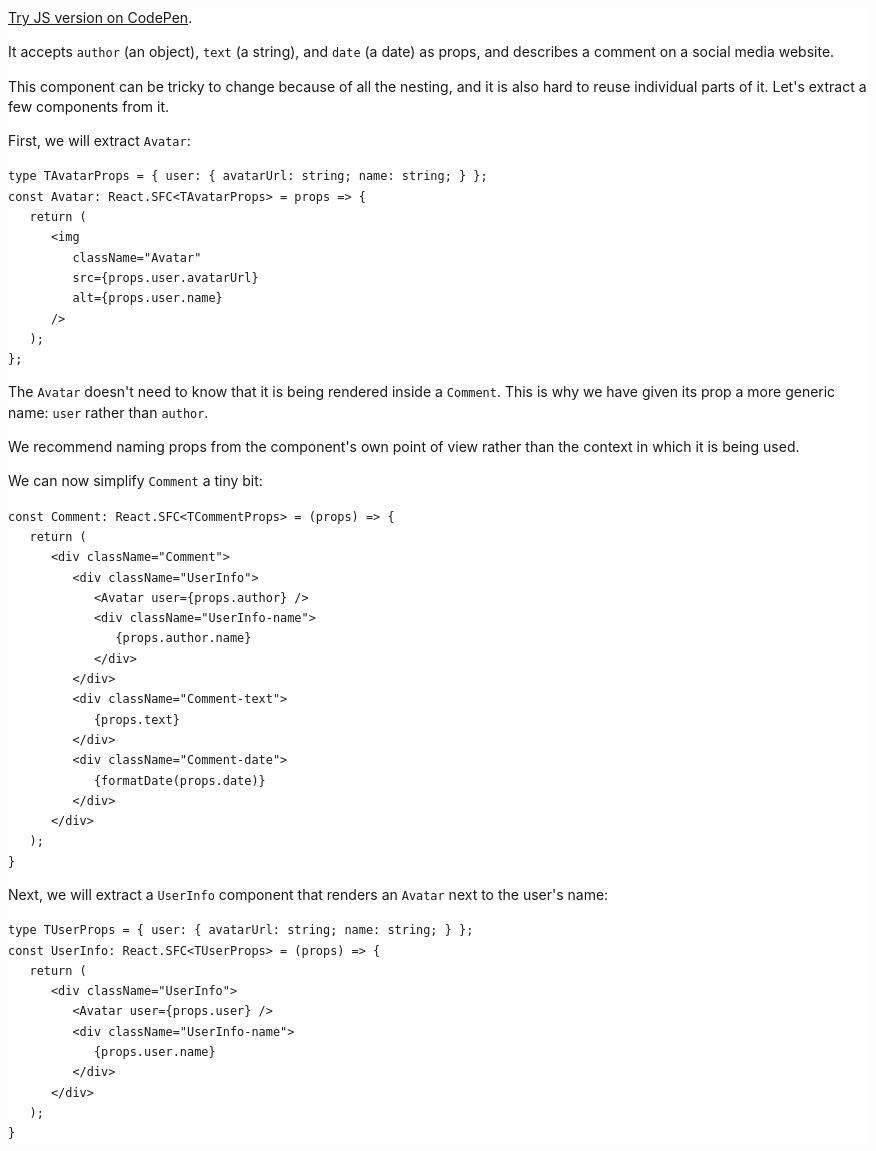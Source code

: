 [Try JS version on CodePen](codepen://components-and-props/extracting-components).

It accepts `author` (an object), `text` (a string), and `date` (a date) as props, and describes a comment on a social media website.

This component can be tricky to change because of all the nesting, and it is also hard to reuse individual parts of it. Let's extract a few components from it.

First, we will extract `Avatar`:

```typescript{4-8}
type TAvatarProps = { user: { avatarUrl: string; name: string; } };
const Avatar: React.SFC<TAvatarProps> = props => {
   return (
      <img
         className="Avatar"
         src={props.user.avatarUrl}
         alt={props.user.name}
      />
   );
};
```

The `Avatar` doesn't need to know that it is being rendered inside a `Comment`. This is why we have given its prop a more generic name: `user` rather than `author`.

We recommend naming props from the component's own point of view rather than the context in which it is being used.

We can now simplify `Comment` a tiny bit:

```typescript{5}
const Comment: React.SFC<TCommentProps> = (props) => {
   return (
      <div className="Comment">
         <div className="UserInfo">
            <Avatar user={props.author} />
            <div className="UserInfo-name">
               {props.author.name}
            </div>
         </div>
         <div className="Comment-text">
            {props.text}
         </div>
         <div className="Comment-date">
            {formatDate(props.date)}
         </div>
      </div>
   );
}
```

Next, we will extract a `UserInfo` component that renders an `Avatar` next to the user's name:

```typescript{4-9}
type TUserProps = { user: { avatarUrl: string; name: string; } };
const UserInfo: React.SFC<TUserProps> = (props) => {
   return (
      <div className="UserInfo">
         <Avatar user={props.user} />
         <div className="UserInfo-name">
            {props.user.name}
         </div>
      </div>
   );
}
```
